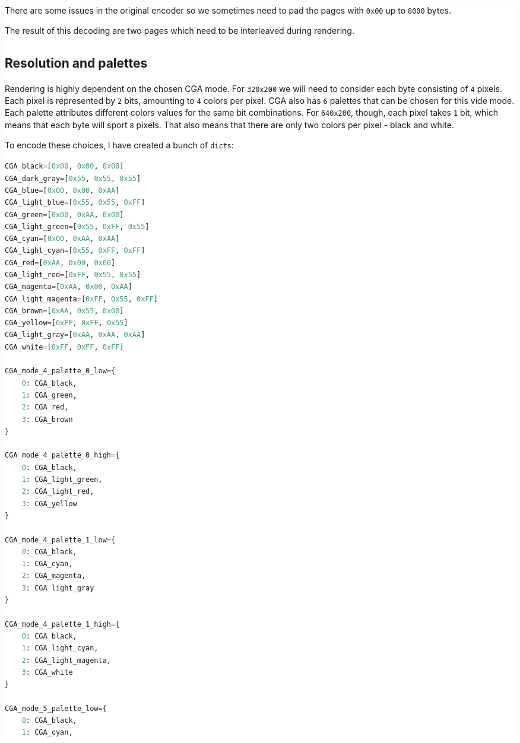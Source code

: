 There are some issues in the original encoder so we sometimes need to pad the pages with `0x00` up to `8000` bytes.

The result of this decoding are two pages which need to be interleaved during rendering.

## Resolution and palettes

Rendering is highly dependent on the chosen CGA mode. For `320x200` we will need to consider each byte consisting of `4` pixels. Each pixel is represented by `2` bits, amounting to `4` colors per pixel. CGA also has `6` palettes that can be chosen for this vide mode. Each palette attributes different colors values for the same bit combinations. For `640x200`, though, each pixel takes `1` bit, which means that each byte will sport `8` pixels. That also means that there are only two colors per pixel - black and white.

To encode these choices, I have created a bunch of `dicts`:
``` python
CGA_black=[0x00, 0x00, 0x00]
CGA_dark_gray=[0x55, 0x55, 0x55]
CGA_blue=[0x00, 0x00, 0xAA]
CGA_light_blue=[0x55, 0x55, 0xFF]
CGA_green=[0x00, 0xAA, 0x00]
CGA_light_green=[0x55, 0xFF, 0x55]
CGA_cyan=[0x00, 0xAA, 0xAA]
CGA_light_cyan=[0x55, 0xFF, 0xFF]
CGA_red=[0xAA, 0x00, 0x00]
CGA_light_red=[0xFF, 0x55, 0x55]
CGA_magenta=[0xAA, 0x00, 0xAA]
CGA_light_magenta=[0xFF, 0x55, 0xFF]
CGA_brown=[0xAA, 0x55, 0x00]
CGA_yellow=[0xFF, 0xFF, 0x55]
CGA_light_gray=[0xAA, 0xAA, 0xAA]
CGA_white=[0xFF, 0xFF, 0xFF]

CGA_mode_4_palette_0_low={
    0: CGA_black,
    1: CGA_green,
    2: CGA_red,
    3: CGA_brown
}

CGA_mode_4_palette_0_high={
    0: CGA_black,
    1: CGA_light_green,
    2: CGA_light_red,
    3: CGA_yellow
}

CGA_mode_4_palette_1_low={
    0: CGA_black,
    1: CGA_cyan,
    2: CGA_magenta,
    3: CGA_light_gray
}

CGA_mode_4_palette_1_high={
    0: CGA_black,
    1: CGA_light_cyan,
    2: CGA_light_magenta,
    3: CGA_white
}

CGA_mode_5_palette_low={
    0: CGA_black,
    1: CGA_cyan,
```